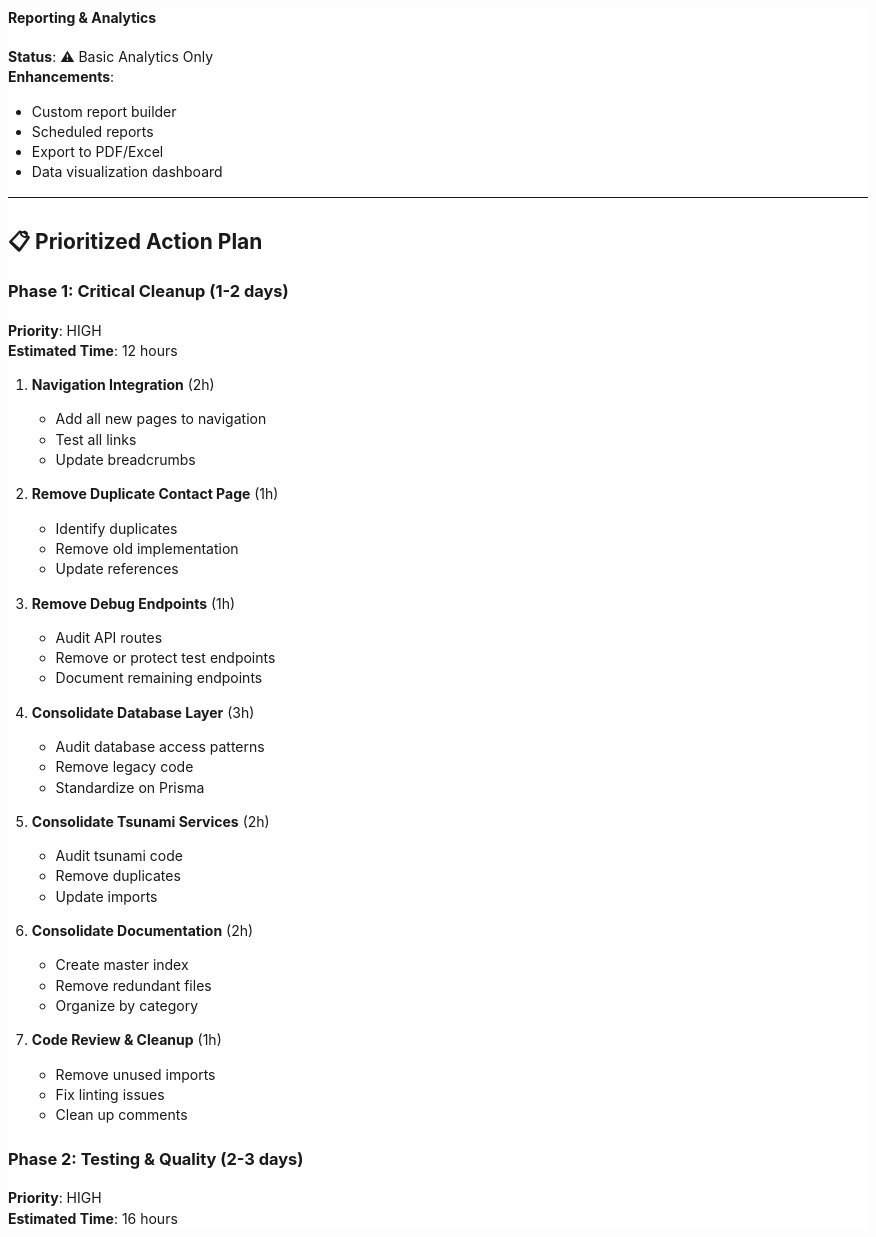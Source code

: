 #### Reporting & Analytics
**Status**: ⚠️ Basic Analytics Only  
**Enhancements**:
- Custom report builder
- Scheduled reports
- Export to PDF/Excel
- Data visualization dashboard

---

## 📋 Prioritized Action Plan

### Phase 1: Critical Cleanup (1-2 days)
**Priority**: HIGH  
**Estimated Time**: 12 hours

1. **Navigation Integration** (2h)
   - Add all new pages to navigation
   - Test all links
   - Update breadcrumbs

2. **Remove Duplicate Contact Page** (1h)
   - Identify duplicates
   - Remove old implementation
   - Update references

3. **Remove Debug Endpoints** (1h)
   - Audit API routes
   - Remove or protect test endpoints
   - Document remaining endpoints

4. **Consolidate Database Layer** (3h)
   - Audit database access patterns
   - Remove legacy code
   - Standardize on Prisma

5. **Consolidate Tsunami Services** (2h)
   - Audit tsunami code
   - Remove duplicates
   - Update imports

6. **Consolidate Documentation** (2h)
   - Create master index
   - Remove redundant files
   - Organize by category

7. **Code Review & Cleanup** (1h)
   - Remove unused imports
   - Fix linting issues
   - Clean up comments

### Phase 2: Testing & Quality (2-3 days)
**Priority**: HIGH  
**Estimated Time**: 16 hours
